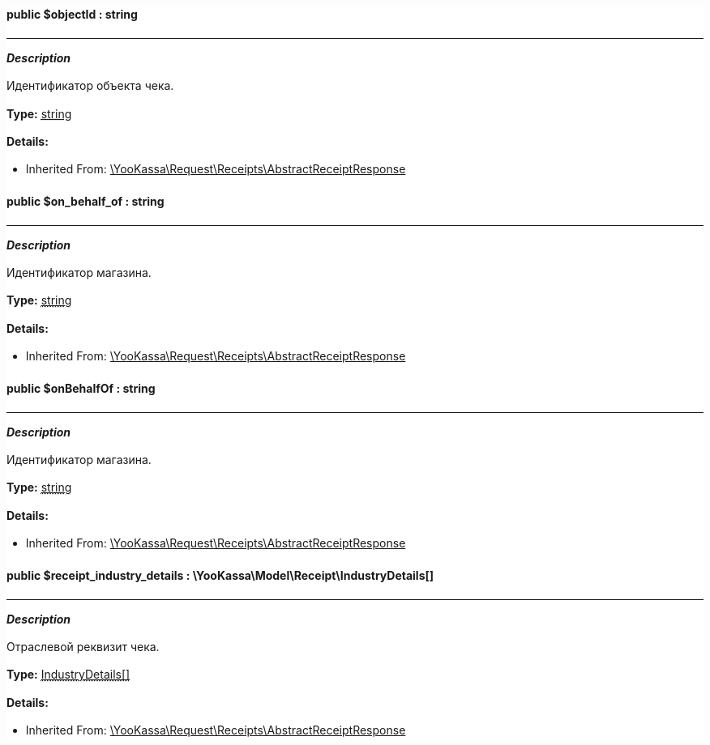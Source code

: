 
<a name="property_objectId"></a>
#### public $objectId : string
---
***Description***

Идентификатор объекта чека.

**Type:** <a href="../string"><abbr title="string">string</abbr></a>

**Details:**
* Inherited From: [\YooKassa\Request\Receipts\AbstractReceiptResponse](../classes/YooKassa-Request-Receipts-AbstractReceiptResponse.md)


<a name="property_on_behalf_of"></a>
#### public $on_behalf_of : string
---
***Description***

Идентификатор магазина.

**Type:** <a href="../string"><abbr title="string">string</abbr></a>

**Details:**
* Inherited From: [\YooKassa\Request\Receipts\AbstractReceiptResponse](../classes/YooKassa-Request-Receipts-AbstractReceiptResponse.md)


<a name="property_onBehalfOf"></a>
#### public $onBehalfOf : string
---
***Description***

Идентификатор магазина.

**Type:** <a href="../string"><abbr title="string">string</abbr></a>

**Details:**
* Inherited From: [\YooKassa\Request\Receipts\AbstractReceiptResponse](../classes/YooKassa-Request-Receipts-AbstractReceiptResponse.md)


<a name="property_receipt_industry_details"></a>
#### public $receipt_industry_details : \YooKassa\Model\Receipt\IndustryDetails[]
---
***Description***

Отраслевой реквизит чека.

**Type:** <a href="../\YooKassa\Model\Receipt\IndustryDetails[]"><abbr title="\YooKassa\Model\Receipt\IndustryDetails[]">IndustryDetails[]</abbr></a>

**Details:**
* Inherited From: [\YooKassa\Request\Receipts\AbstractReceiptResponse](../classes/YooKassa-Request-Receipts-AbstractReceiptResponse.md)
